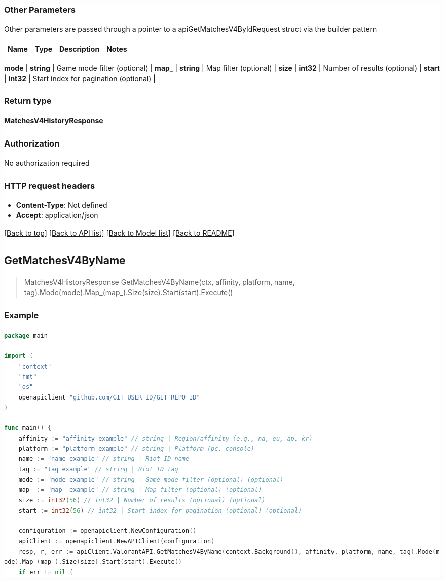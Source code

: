 ### Other Parameters

Other parameters are passed through a pointer to a apiGetMatchesV4ByIdRequest struct via the builder pattern


Name | Type | Description  | Notes
------------- | ------------- | ------------- | -------------



 **mode** | **string** | Game mode filter (optional) | 
 **map_** | **string** | Map filter (optional) | 
 **size** | **int32** | Number of results (optional) | 
 **start** | **int32** | Start index for pagination (optional) | 

### Return type

[**MatchesV4HistoryResponse**](MatchesV4HistoryResponse.md)

### Authorization

No authorization required

### HTTP request headers

- **Content-Type**: Not defined
- **Accept**: application/json

[[Back to top]](#) [[Back to API list]](../README.md#documentation-for-api-endpoints)
[[Back to Model list]](../README.md#documentation-for-models)
[[Back to README]](../README.md)


## GetMatchesV4ByName

> MatchesV4HistoryResponse GetMatchesV4ByName(ctx, affinity, platform, name, tag).Mode(mode).Map_(map_).Size(size).Start(start).Execute()



### Example

```go
package main

import (
	"context"
	"fmt"
	"os"
	openapiclient "github.com/GIT_USER_ID/GIT_REPO_ID"
)

func main() {
	affinity := "affinity_example" // string | Region/affinity (e.g., na, eu, ap, kr)
	platform := "platform_example" // string | Platform (pc, console)
	name := "name_example" // string | Riot ID name
	tag := "tag_example" // string | Riot ID tag
	mode := "mode_example" // string | Game mode filter (optional) (optional)
	map_ := "map__example" // string | Map filter (optional) (optional)
	size := int32(56) // int32 | Number of results (optional) (optional)
	start := int32(56) // int32 | Start index for pagination (optional) (optional)

	configuration := openapiclient.NewConfiguration()
	apiClient := openapiclient.NewAPIClient(configuration)
	resp, r, err := apiClient.ValorantAPI.GetMatchesV4ByName(context.Background(), affinity, platform, name, tag).Mode(mode).Map_(map_).Size(size).Start(start).Execute()
	if err != nil {
```